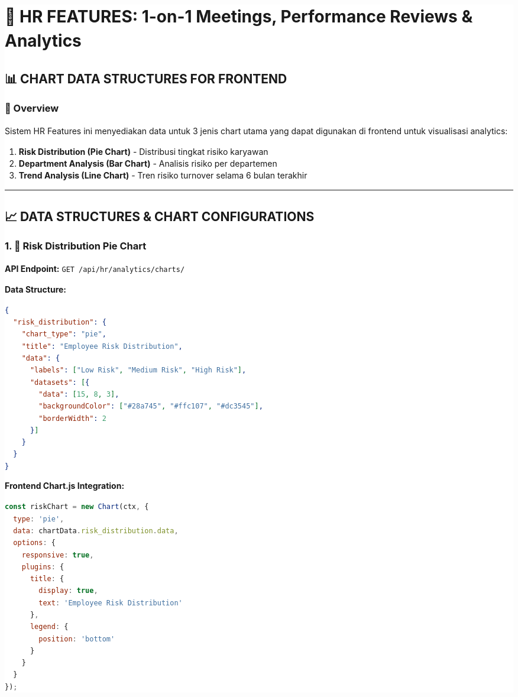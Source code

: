 # 🚀 HR FEATURES: 1-on-1 Meetings, Performance Reviews & Analytics

## 📊 CHART DATA STRUCTURES FOR FRONTEND

### 🎯 Overview
Sistem HR Features ini menyediakan data untuk 3 jenis chart utama yang dapat digunakan di frontend untuk visualisasi analytics:

1. **Risk Distribution (Pie Chart)** - Distribusi tingkat risiko karyawan
2. **Department Analysis (Bar Chart)** - Analisis risiko per departemen  
3. **Trend Analysis (Line Chart)** - Tren risiko turnover selama 6 bulan terakhir

---

## 📈 DATA STRUCTURES & CHART CONFIGURATIONS

### 1. 🥧 Risk Distribution Pie Chart

**API Endpoint:** `GET /api/hr/analytics/charts/`

**Data Structure:**
```json
{
  "risk_distribution": {
    "chart_type": "pie",
    "title": "Employee Risk Distribution",
    "data": {
      "labels": ["Low Risk", "Medium Risk", "High Risk"],
      "datasets": [{
        "data": [15, 8, 3],
        "backgroundColor": ["#28a745", "#ffc107", "#dc3545"],
        "borderWidth": 2
      }]
    }
  }
}
```

**Frontend Chart.js Integration:**
```javascript
const riskChart = new Chart(ctx, {
  type: 'pie',
  data: chartData.risk_distribution.data,
  options: {
    responsive: true,
    plugins: {
      title: {
        display: true,
        text: 'Employee Risk Distribution'
      },
      legend: {
        position: 'bottom'
      }
    }
  }
});
```
